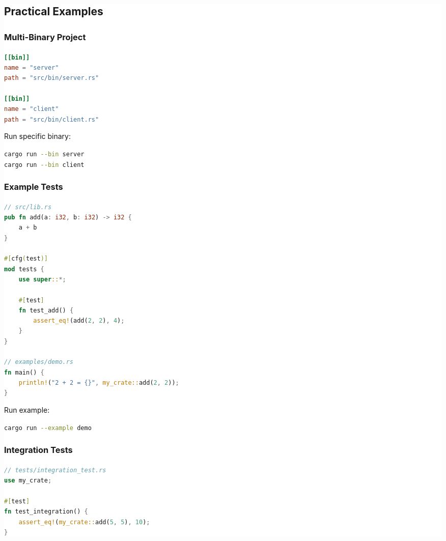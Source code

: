 ## Practical Examples

### Multi-Binary Project
```toml
[[bin]]
name = "server"
path = "src/bin/server.rs"

[[bin]]
name = "client"
path = "src/bin/client.rs"
```

Run specific binary:
```bash
cargo run --bin server
cargo run --bin client
```

### Example Tests
```rust
// src/lib.rs
pub fn add(a: i32, b: i32) -> i32 {
    a + b
}

#[cfg(test)]
mod tests {
    use super::*;
    
    #[test]
    fn test_add() {
        assert_eq!(add(2, 2), 4);
    }
}

// examples/demo.rs
fn main() {
    println!("2 + 2 = {}", my_crate::add(2, 2));
}
```

Run example:
```bash
cargo run --example demo
```

### Integration Tests
```rust
// tests/integration_test.rs
use my_crate;

#[test]
fn test_integration() {
    assert_eq!(my_crate::add(5, 5), 10);
}
```
